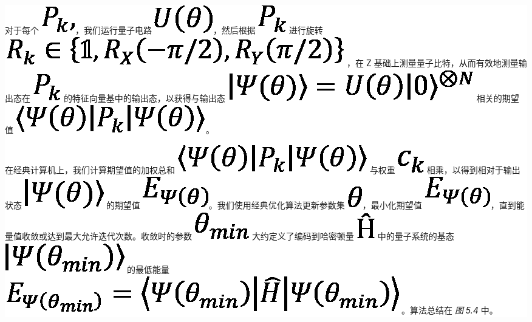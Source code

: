 对于每个 ![](img/Formula_05_094.png)，我们运行量子电路 ![](img/Formula_05_095.png)，然后根据 ![](img/Formula_05_097.png) 进行旋转 ![](img/Formula_05_096.png)，在 Z 基础上测量量子比特，从而有效地测量输出态在 ![](img/Formula_05_098.png) 的特征向量基中的输出态，以获得与输出态 ![](img/Formula_05_100.png) 相关的期望值 ![](img/Formula_05_099.png)。

在经典计算机上，我们计算期望值的加权总和 ![](img/Formula_05_101.png) 与权重 ![](img/Formula_02_417.png) 相乘，以得到相对于输出状态 ![](img/Formula_05_104.png) 的期望值 ![](img/Formula_05_103.png)。我们使用经典优化算法更新参数集 ![](img/Formula_05_105.png)，最小化期望值 ![](img/Formula_05_106.png)，直到能量值收敛或达到最大允许迭代次数。收敛时的参数 ![](img/Formula_05_107.png) 大约定义了编码到哈密顿量 ![](img/Formula_05_109.png) 中的量子系统的基态 ![](img/Formula_05_108.png) 的最低能量 ![](img/Formula_05_110.png)。算法总结在 *图 5.4* 中。
